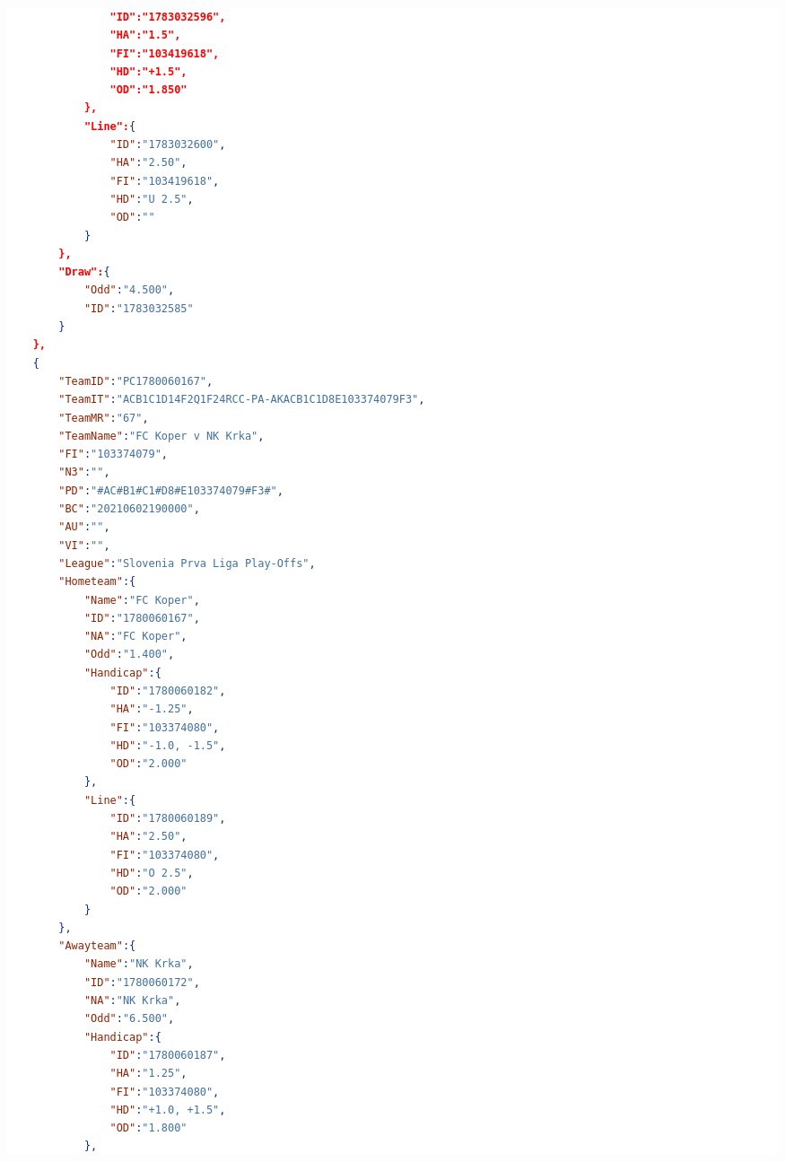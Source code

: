 ```json
                "ID":"1783032596",
                "HA":"1.5",
                "FI":"103419618",
                "HD":"+1.5",
                "OD":"1.850"
            },
            "Line":{
                "ID":"1783032600",
                "HA":"2.50",
                "FI":"103419618",
                "HD":"U 2.5",
                "OD":""
            }
        },
        "Draw":{
            "Odd":"4.500",
            "ID":"1783032585"
        }
    },
    {
        "TeamID":"PC1780060167",
        "TeamIT":"ACB1C1D14F2Q1F24RCC-PA-AKACB1C1D8E103374079F3",
        "TeamMR":"67",
        "TeamName":"FC Koper v NK Krka",
        "FI":"103374079",
        "N3":"",
        "PD":"#AC#B1#C1#D8#E103374079#F3#",
        "BC":"20210602190000",
        "AU":"",
        "VI":"",
        "League":"Slovenia Prva Liga Play-Offs",
        "Hometeam":{
            "Name":"FC Koper",
            "ID":"1780060167",
            "NA":"FC Koper",
            "Odd":"1.400",
            "Handicap":{
                "ID":"1780060182",
                "HA":"-1.25",
                "FI":"103374080",
                "HD":"-1.0, -1.5",
                "OD":"2.000"
            },
            "Line":{
                "ID":"1780060189",
                "HA":"2.50",
                "FI":"103374080",
                "HD":"O 2.5",
                "OD":"2.000"
            }
        },
        "Awayteam":{
            "Name":"NK Krka",
            "ID":"1780060172",
            "NA":"NK Krka",
            "Odd":"6.500",
            "Handicap":{
                "ID":"1780060187",
                "HA":"1.25",
                "FI":"103374080",
                "HD":"+1.0, +1.5",
                "OD":"1.800"
            },
```
